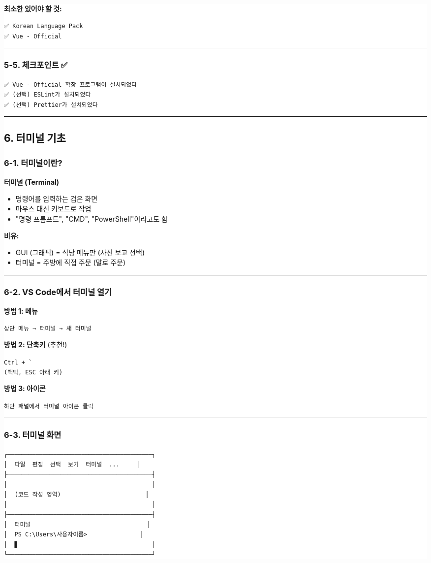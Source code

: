 **최소한 있어야 할 것:**
```
✅ Korean Language Pack
✅ Vue - Official
```

---

### 5-5. 체크포인트 ✅

```
✅ Vue - Official 확장 프로그램이 설치되었다
✅ (선택) ESLint가 설치되었다
✅ (선택) Prettier가 설치되었다
```

---

## 6. 터미널 기초

### 6-1. 터미널이란?

**터미널 (Terminal)**
- 명령어를 입력하는 검은 화면
- 마우스 대신 키보드로 작업
- "명령 프롬프트", "CMD", "PowerShell"이라고도 함

**비유:**
- GUI (그래픽) = 식당 메뉴판 (사진 보고 선택)
- 터미널 = 주방에 직접 주문 (말로 주문)

---

### 6-2. VS Code에서 터미널 열기

**방법 1: 메뉴**
```
상단 메뉴 → 터미널 → 새 터미널
```

**방법 2: 단축키** (추천!)
```
Ctrl + `
(백틱, ESC 아래 키)
```

**방법 3: 아이콘**
```
하단 패널에서 터미널 아이콘 클릭
```

---

### 6-3. 터미널 화면

```
┌─────────────────────────────────────────┐
│  파일  편집  선택  보기  터미널  ...     │
├─────────────────────────────────────────┤
│                                         │
│  (코드 작성 영역)                        │
│                                         │
├─────────────────────────────────────────┤
│  터미널                                 │
│  PS C:\Users\사용자이름>               │
│  ▋                                      │
└─────────────────────────────────────────┘
```
